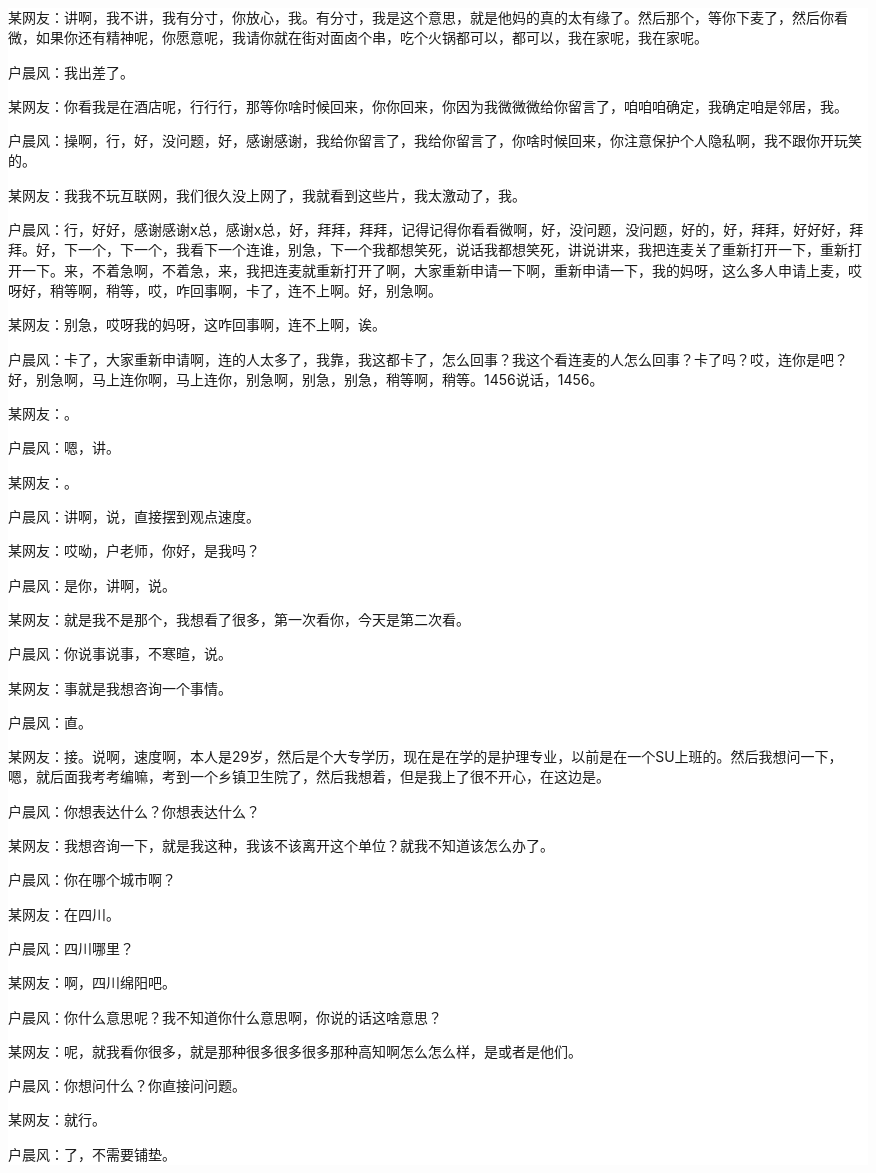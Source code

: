 某网友：讲啊，我不讲，我有分寸，你放心，我。有分寸，我是这个意思，就是他妈的真的太有缘了。然后那个，等你下麦了，然后你看微，如果你还有精神呢，你愿意呢，我请你就在街对面卤个串，吃个火锅都可以，都可以，我在家呢，我在家呢。

户晨风：我出差了。

某网友：你看我是在酒店呢，行行行，那等你啥时候回来，你你回来，你因为我微微微给你留言了，咱咱咱确定，我确定咱是邻居，我。

户晨风：操啊，行，好，没问题，好，感谢感谢，我给你留言了，我给你留言了，你啥时候回来，你注意保护个人隐私啊，我不跟你开玩笑的。

某网友：我我不玩互联网，我们很久没上网了，我就看到这些片，我太激动了，我。

户晨风：行，好好，感谢感谢x总，感谢x总，好，拜拜，拜拜，记得记得你看看微啊，好，没问题，没问题，好的，好，拜拜，好好好，拜拜。好，下一个，下一个，我看下一个连谁，别急，下一个我都想笑死，说话我都想笑死，讲说讲来，我把连麦关了重新打开一下，重新打开一下。来，不着急啊，不着急，来，我把连麦就重新打开了啊，大家重新申请一下啊，重新申请一下，我的妈呀，这么多人申请上麦，哎呀好，稍等啊，稍等，哎，咋回事啊，卡了，连不上啊。好，别急啊。

某网友：别急，哎呀我的妈呀，这咋回事啊，连不上啊，诶。

户晨风：卡了，大家重新申请啊，连的人太多了，我靠，我这都卡了，怎么回事？我这个看连麦的人怎么回事？卡了吗？哎，连你是吧？好，别急啊，马上连你啊，马上连你，别急啊，别急，别急，稍等啊，稍等。1456说话，1456。

某网友：。

户晨风：嗯，讲。

某网友：。

户晨风：讲啊，说，直接摆到观点速度。

某网友：哎呦，户老师，你好，是我吗？

户晨风：是你，讲啊，说。

某网友：就是我不是那个，我想看了很多，第一次看你，今天是第二次看。

户晨风：你说事说事，不寒暄，说。

某网友：事就是我想咨询一个事情。

户晨风：直。

某网友：接。说啊，速度啊，本人是29岁，然后是个大专学历，现在是在学的是护理专业，以前是在一个SU上班的。然后我想问一下，嗯，就后面我考考编嘛，考到一个乡镇卫生院了，然后我想着，但是我上了很不开心，在这边是。

户晨风：你想表达什么？你想表达什么？

某网友：我想咨询一下，就是我这种，我该不该离开这个单位？就我不知道该怎么办了。

户晨风：你在哪个城市啊？

某网友：在四川。

户晨风：四川哪里？

某网友：啊，四川绵阳吧。

户晨风：你什么意思呢？我不知道你什么意思啊，你说的话这啥意思？

某网友：呢，就我看你很多，就是那种很多很多很多那种高知啊怎么怎么样，是或者是他们。

户晨风：你想问什么？你直接问问题。

某网友：就行。

户晨风：了，不需要铺垫。
